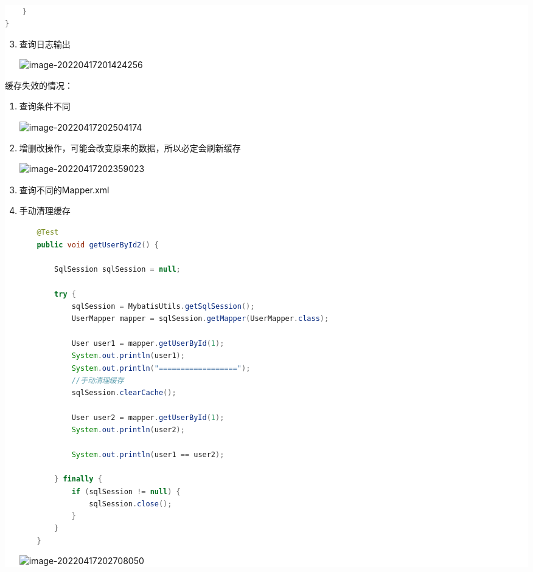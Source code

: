    ```java
       }
   }
   ```

   

3. 查询日志输出

   ![image-20220417201424256](https://gitee.com/zhayuyao/img/raw/master/zhayuyao/img/image-20220417201424256.png)



缓存失效的情况：

1. 查询条件不同

   ![image-20220417202504174](https://gitee.com/zhayuyao/img/raw/master/zhayuyao/img/image-20220417202504174.png)

2. 增删改操作，可能会改变原来的数据，所以必定会刷新缓存

   ![image-20220417202359023](https://gitee.com/zhayuyao/img/raw/master/zhayuyao/img/image-20220417202359023.png)

3. 查询不同的Mapper.xml

4. 手动清理缓存

   ```java
       @Test
       public void getUserById2() {
   
           SqlSession sqlSession = null;
   
           try {
               sqlSession = MybatisUtils.getSqlSession();
               UserMapper mapper = sqlSession.getMapper(UserMapper.class);
   
               User user1 = mapper.getUserById(1);
               System.out.println(user1);
               System.out.println("==================");
               //手动清理缓存
               sqlSession.clearCache();
   
               User user2 = mapper.getUserById(1);
               System.out.println(user2);
   
               System.out.println(user1 == user2);
   
           } finally {
               if (sqlSession != null) {
                   sqlSession.close();
               }
           }
       }
   ```

   ![image-20220417202708050](https://gitee.com/zhayuyao/img/raw/master/zhayuyao/img/image-20220417202708050.png)
